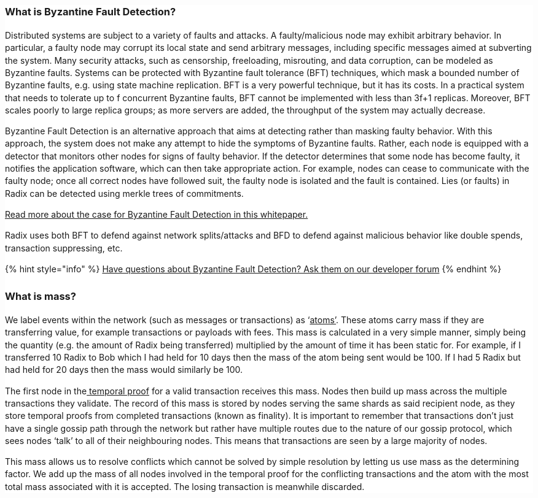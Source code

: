 ### What is Byzantine Fault Detection?

Distributed systems are subject to a variety of faults and attacks. A faulty/malicious node may exhibit arbitrary behavior. In particular, a faulty node may corrupt its local state and send arbitrary messages, including specific messages aimed at subverting the system. Many security attacks, such as censorship, freeloading, misrouting, and data corruption, can be modeled as Byzantine faults. Systems can be protected with Byzantine fault tolerance \(BFT\) techniques, which mask a bounded number of Byzantine faults, e.g. using state machine replication. BFT is a very powerful technique, but it has its costs. In a practical system that needs to tolerate up to f concurrent Byzantine faults, BFT cannot be implemented with less than 3f+1 replicas. Moreover, BFT scales poorly to large replica groups; as more servers are added, the throughput of the system may actually decrease.   
  
Byzantine Fault Detection is an alternative approach that aims at detecting rather than masking faulty behavior. With this approach, the system does not make any attempt to hide the symptoms of Byzantine faults. Rather, each node is equipped with a detector that monitors other nodes for signs of faulty behavior. If the detector determines that some node has become faulty, it notifies the application software, which can then take appropriate action. For example, nodes can cease to communicate with the faulty node; once all correct nodes have followed suit, the faulty node is isolated and the fault is contained. Lies \(or faults\) in Radix can be detected using merkle trees of commitments. 

[Read more about the case for Byzantine Fault Detection in this whitepaper.](https://pdfs.semanticscholar.org/5c6d/70758691d8d15137794acadbc7742a801e2b.pdf)

Radix uses both BFT to defend against network splits/attacks and BFD to defend against malicious behavior like double spends, transaction suppressing, etc.

{% hint style="info" %}
[Have questions about Byzantine Fault Detection? Ask them on our developer forum](https://forum.radixdlt.com/t/what-is-byzantine-fault-detection/53)
{% endhint %}

### What is mass?

We label events within the network \(such as messages or transactions\) as ‘[atoms’](https://www.radixdlt.com/faq/atoms). These atoms carry mass if they are transferring value, for example transactions or payloads with fees. This mass is calculated in a very simple manner, simply being the quantity \(e.g. the amount of Radix being transferred\) multiplied by the amount of time it has been static for. For example, if I transferred 10 Radix to Bob which I had held for 10 days then the mass of the atom being sent would be 100. If I had 5 Radix but had held for 20 days then the mass would similarly be 100.

The first node in the[ temporal proof](https://www.radixdlt.com/faq/temporal-proof) for a valid transaction receives this mass. Nodes then build up mass across the multiple transactions they validate. The record of this mass is stored by nodes serving the same shards as said recipient node, as they store temporal proofs from completed transactions \(known as finality\). It is important to remember that transactions don’t just have a single gossip path through the network but rather have multiple routes due to the nature of our gossip protocol, which sees nodes ‘talk’ to all of their neighbouring nodes. This means that transactions are seen by a large majority of nodes.

This mass allows us to resolve conflicts which cannot be solved by simple resolution by letting us use mass as the determining factor. We add up the mass of all nodes involved in the temporal proof for the conflicting transactions and the atom with the most total mass associated with it is accepted. The losing transaction is meanwhile discarded.
